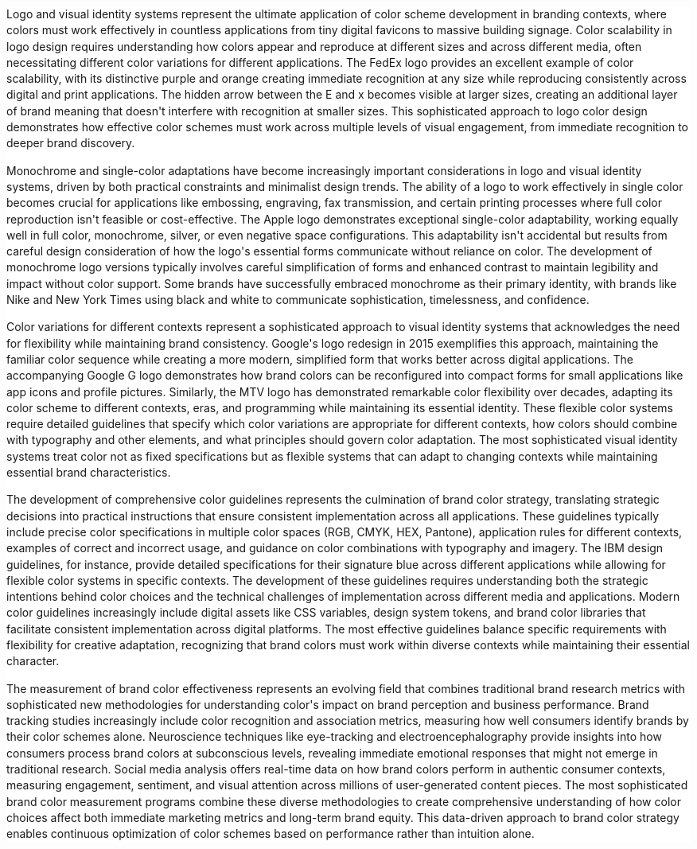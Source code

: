 Logo and visual identity systems represent the ultimate application of color scheme development in branding contexts, where colors must work effectively in countless applications from tiny digital favicons to massive building signage. Color scalability in logo design requires understanding how colors appear and reproduce at different sizes and across different media, often necessitating different color variations for different applications. The FedEx logo provides an excellent example of color scalability, with its distinctive purple and orange creating immediate recognition at any size while reproducing consistently across digital and print applications. The hidden arrow between the E and x becomes visible at larger sizes, creating an additional layer of brand meaning that doesn't interfere with recognition at smaller sizes. This sophisticated approach to logo color design demonstrates how effective color schemes must work across multiple levels of visual engagement, from immediate recognition to deeper brand discovery.

Monochrome and single-color adaptations have become increasingly important considerations in logo and visual identity systems, driven by both practical constraints and minimalist design trends. The ability of a logo to work effectively in single color becomes crucial for applications like embossing, engraving, fax transmission, and certain printing processes where full color reproduction isn't feasible or cost-effective. The Apple logo demonstrates exceptional single-color adaptability, working equally well in full color, monochrome, silver, or even negative space configurations. This adaptability isn't accidental but results from careful design consideration of how the logo's essential forms communicate without reliance on color. The development of monochrome logo versions typically involves careful simplification of forms and enhanced contrast to maintain legibility and impact without color support. Some brands have successfully embraced monochrome as their primary identity, with brands like Nike and New York Times using black and white to communicate sophistication, timelessness, and confidence.

Color variations for different contexts represent a sophisticated approach to visual identity systems that acknowledges the need for flexibility while maintaining brand consistency. Google's logo redesign in 2015 exemplifies this approach, maintaining the familiar color sequence while creating a more modern, simplified form that works better across digital applications. The accompanying Google G logo demonstrates how brand colors can be reconfigured into compact forms for small applications like app icons and profile pictures. Similarly, the MTV logo has demonstrated remarkable color flexibility over decades, adapting its color scheme to different contexts, eras, and programming while maintaining its essential identity. These flexible color systems require detailed guidelines that specify which color variations are appropriate for different contexts, how colors should combine with typography and other elements, and what principles should govern color adaptation. The most sophisticated visual identity systems treat color not as fixed specifications but as flexible systems that can adapt to changing contexts while maintaining essential brand characteristics.

The development of comprehensive color guidelines represents the culmination of brand color strategy, translating strategic decisions into practical instructions that ensure consistent implementation across all applications. These guidelines typically include precise color specifications in multiple color spaces (RGB, CMYK, HEX, Pantone), application rules for different contexts, examples of correct and incorrect usage, and guidance on color combinations with typography and imagery. The IBM design guidelines, for instance, provide detailed specifications for their signature blue across different applications while allowing for flexible color systems in specific contexts. The development of these guidelines requires understanding both the strategic intentions behind color choices and the technical challenges of implementation across different media and applications. Modern color guidelines increasingly include digital assets like CSS variables, design system tokens, and brand color libraries that facilitate consistent implementation across digital platforms. The most effective guidelines balance specific requirements with flexibility for creative adaptation, recognizing that brand colors must work within diverse contexts while maintaining their essential character.

The measurement of brand color effectiveness represents an evolving field that combines traditional brand research metrics with sophisticated new methodologies for understanding color's impact on brand perception and business performance. Brand tracking studies increasingly include color recognition and association metrics, measuring how well consumers identify brands by their color schemes alone. Neuroscience techniques like eye-tracking and electroencephalography provide insights into how consumers process brand colors at subconscious levels, revealing immediate emotional responses that might not emerge in traditional research. Social media analysis offers real-time data on how brand colors perform in authentic consumer contexts, measuring engagement, sentiment, and visual attention across millions of user-generated content pieces. The most sophisticated brand color measurement programs combine these diverse methodologies to create comprehensive understanding of how color choices affect both immediate marketing metrics and long-term brand equity. This data-driven approach to brand color strategy enables continuous optimization of color schemes based on performance rather than intuition alone.
